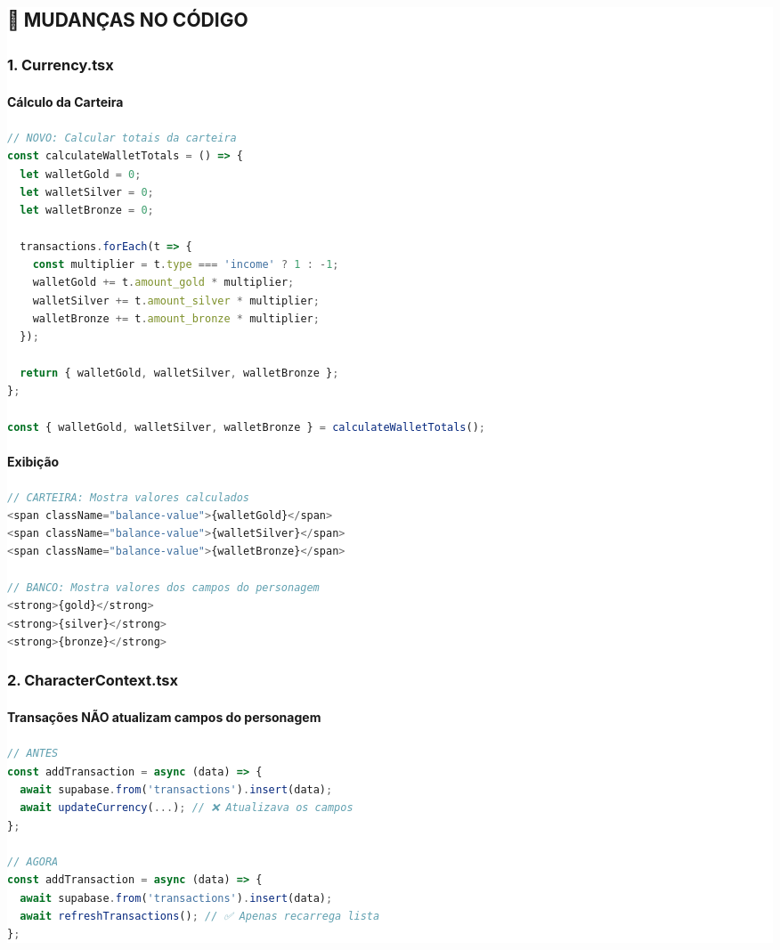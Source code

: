 ## 🔧 **MUDANÇAS NO CÓDIGO**

### 1. Currency.tsx

#### Cálculo da Carteira
```typescript
// NOVO: Calcular totais da carteira
const calculateWalletTotals = () => {
  let walletGold = 0;
  let walletSilver = 0;
  let walletBronze = 0;

  transactions.forEach(t => {
    const multiplier = t.type === 'income' ? 1 : -1;
    walletGold += t.amount_gold * multiplier;
    walletSilver += t.amount_silver * multiplier;
    walletBronze += t.amount_bronze * multiplier;
  });

  return { walletGold, walletSilver, walletBronze };
};

const { walletGold, walletSilver, walletBronze } = calculateWalletTotals();
```

#### Exibição
```typescript
// CARTEIRA: Mostra valores calculados
<span className="balance-value">{walletGold}</span>
<span className="balance-value">{walletSilver}</span>
<span className="balance-value">{walletBronze}</span>

// BANCO: Mostra valores dos campos do personagem
<strong>{gold}</strong>
<strong>{silver}</strong>
<strong>{bronze}</strong>
```

### 2. CharacterContext.tsx

#### Transações NÃO atualizam campos do personagem
```typescript
// ANTES
const addTransaction = async (data) => {
  await supabase.from('transactions').insert(data);
  await updateCurrency(...); // ❌ Atualizava os campos
};

// AGORA
const addTransaction = async (data) => {
  await supabase.from('transactions').insert(data);
  await refreshTransactions(); // ✅ Apenas recarrega lista
};
```
